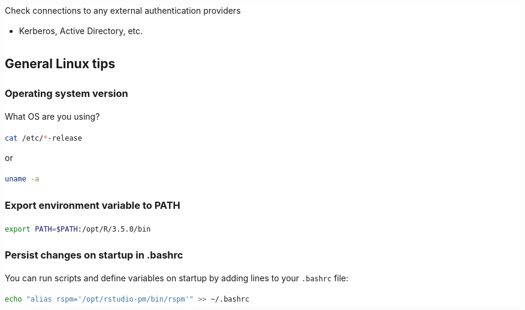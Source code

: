Check connections to any external authentication providers

* Kerberos, Active Directory, etc.


## General Linux tips 

### Operating system version

What OS are you using?

```sh
cat /etc/*-release
```

or

```sh
uname -a
```

### Export environment variable to PATH

```sh
export PATH=$PATH:/opt/R/3.5.0/bin
```

### Persist changes on startup in .bashrc

You can run scripts and define variables on startup by adding lines to your `.bashrc` file:


```sh
echo "alias rspm='/opt/rstudio-pm/bin/rspm'" >> ~/.bashrc
```




<script>
(function() {
  var links = document.getElementsByTagName('a');
  for (var i = 0; i < links.length; i++) {
    if (/^(https?:)?\/\//.test(links[i].getAttribute('href'))) {
      links[i].target = '_blank';
    }
  }
})();


// Add cheatsheet to md-typeset class, to use cheatsheet.css
(function() {
  var el = document.getElementsByClassName('md-typeset')[0];
  if (el) {
  el.className += el.className ? ' cheatsheet' : 'cheatsheet';
  }
})();
</script>
